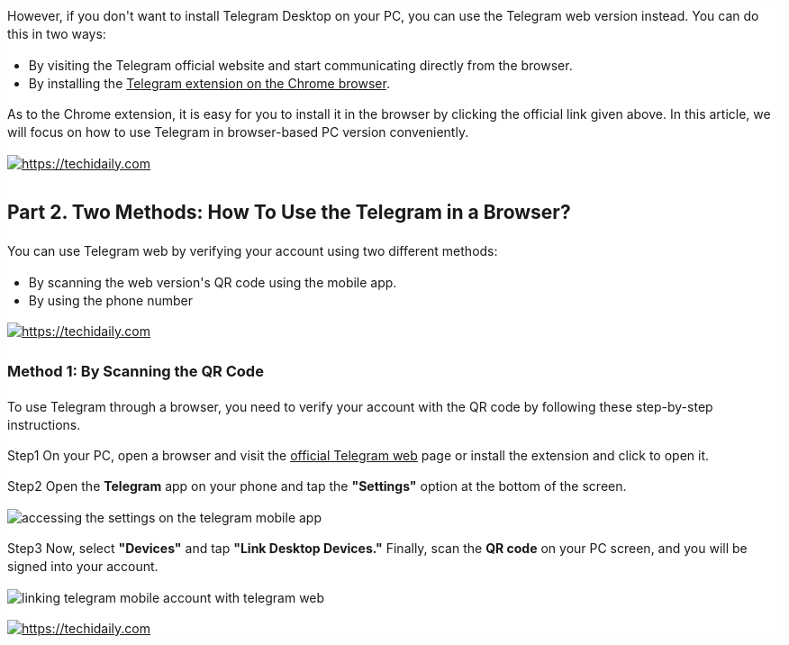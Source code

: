 However, if you don't want to install Telegram Desktop on your PC, you can use the Telegram web version instead. You can do this in two ways:

* By visiting the Telegram official website and start communicating directly from the browser.
* By installing the [Telegram extension on the Chrome browser](https://chrome.google.com/webstore/detail/telegram-for-chrome/djjkifoefibfoodilnhkmbhmadbgacni).

As to the Chrome extension, it is easy for you to install it in the browser by clicking the official link given above. In this article, we will focus on how to use Telegram in browser-based PC version conveniently.


<a href="https://laganoo.pxf.io/c/5597632/1484945/16446" target="_top" id="1484945">
  <img src="//a.impactradius-go.com/display-ad/16446-1484945" border="0" alt="https://techidaily.com" width="300" height="90"/>
</a>
<img height="0" width="0" src="https://laganoo.pxf.io/i/5597632/1484945/16446" style="position:absolute;visibility:hidden;" border="0" />


## Part 2\. Two Methods: How To Use the Telegram in a Browser?

You can use Telegram web by verifying your account using two different methods:

* By scanning the web version's QR code using the mobile app.
* By using the phone number


<a href="https://laganoo.pxf.io/c/5597632/1528696/16446" target="_top" id="1528696">
  <img src="//a.impactradius-go.com/display-ad/16446-1528696" border="0" alt="https://techidaily.com" width="728" height="90"/>
</a>
<img height="0" width="0" src="https://laganoo.pxf.io/i/5597632/1528696/16446" style="position:absolute;visibility:hidden;" border="0" />


### Method 1: By Scanning the QR Code

To use Telegram through a browser, you need to verify your account with the QR code by following these step-by-step instructions.

Step1 On your PC, open a browser and visit the [official Telegram web](https://web.telegram.org/) page or install the extension and click to open it.

Step2 Open the **Telegram** app on your phone and tap the **"Settings"** option at the bottom of the screen.

![accessing the settings on the telegram mobile app](https://images.wondershare.com/filmora/article-images/2022/11/accessing-the-settings-on-the-telegram-mobile-app.jpg)

Step3 Now, select **"Devices"** and tap **"Link Desktop Devices."** Finally, scan the **QR code** on your PC screen, and you will be signed into your account.

![linking telegram mobile account with telegram web](https://images.wondershare.com/filmora/article-images/2022/11/linking-telegram-mobile-account-with-telegram-web.jpg)


<a href="https://appsumo.8odi.net/c/5597632/2144280/7443" target="_top" id="2144280">
  <img src="//a.impactradius-go.com/display-ad/7443-2144280" border="0" alt="https://techidaily.com" width="600" height="90"/>
</a>
<img height="0" width="0" src="https://appsumo.8odi.net/i/5597632/2144280/7443" style="position:absolute;visibility:hidden;" border="0" />
